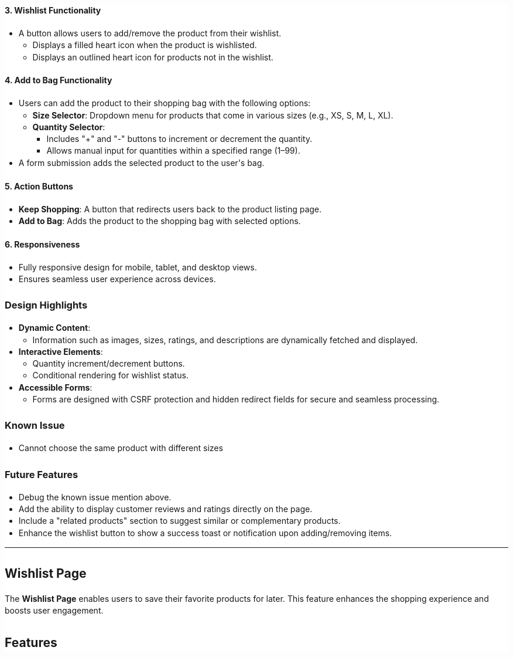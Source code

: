 #### 3. **Wishlist Functionality**
- A button allows users to add/remove the product from their wishlist.
  - Displays a filled heart icon when the product is wishlisted.
  - Displays an outlined heart icon for products not in the wishlist.

#### 4. **Add to Bag Functionality**
- Users can add the product to their shopping bag with the following options:
  - **Size Selector**: Dropdown menu for products that come in various sizes (e.g., XS, S, M, L, XL).
  - **Quantity Selector**: 
    - Includes "+" and "-" buttons to increment or decrement the quantity.
    - Allows manual input for quantities within a specified range (1–99).
- A form submission adds the selected product to the user's bag.

#### 5. **Action Buttons**
- **Keep Shopping**: A button that redirects users back to the product listing page.
- **Add to Bag**: Adds the product to the shopping bag with selected options.

#### 6. **Responsiveness**
- Fully responsive design for mobile, tablet, and desktop views.
- Ensures seamless user experience across devices.

### Design Highlights
- **Dynamic Content**:
  - Information such as images, sizes, ratings, and descriptions are dynamically fetched and displayed.
- **Interactive Elements**:
  - Quantity increment/decrement buttons.
  - Conditional rendering for wishlist status.
- **Accessible Forms**:
  - Forms are designed with CSRF protection and hidden redirect fields for secure and seamless processing.

### Known Issue
- Cannot choose the same product with different sizes

### Future Features

- Debug the known issue mention above.
- Add the ability to display customer reviews and ratings directly on the page.
- Include a "related products" section to suggest similar or complementary products.
- Enhance the wishlist button to show a success toast or notification upon adding/removing items.

---

## Wishlist Page

The **Wishlist Page** enables users to save their favorite products for later. This feature enhances the shopping experience and boosts user engagement.

## Features
